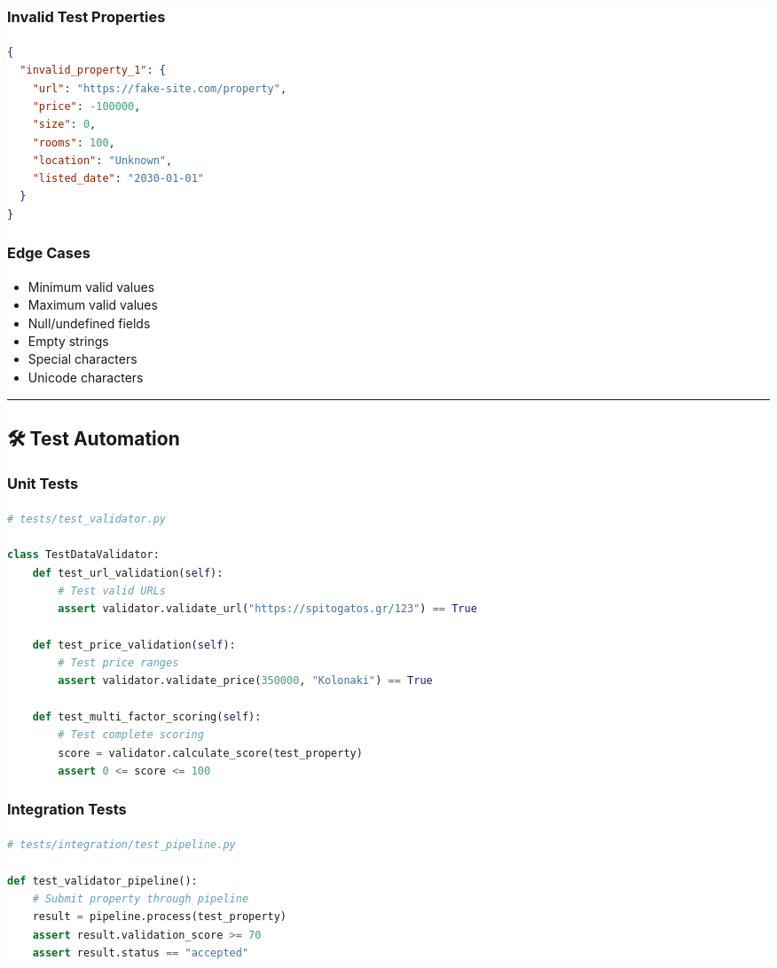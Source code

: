 ### Invalid Test Properties
```json
{
  "invalid_property_1": {
    "url": "https://fake-site.com/property",
    "price": -100000,
    "size": 0,
    "rooms": 100,
    "location": "Unknown",
    "listed_date": "2030-01-01"
  }
}
```

### Edge Cases
- Minimum valid values
- Maximum valid values
- Null/undefined fields
- Empty strings
- Special characters
- Unicode characters

---

## 🛠️ Test Automation

### Unit Tests
```python
# tests/test_validator.py

class TestDataValidator:
    def test_url_validation(self):
        # Test valid URLs
        assert validator.validate_url("https://spitogatos.gr/123") == True
        
    def test_price_validation(self):
        # Test price ranges
        assert validator.validate_price(350000, "Kolonaki") == True
        
    def test_multi_factor_scoring(self):
        # Test complete scoring
        score = validator.calculate_score(test_property)
        assert 0 <= score <= 100
```

### Integration Tests
```python
# tests/integration/test_pipeline.py

def test_validator_pipeline():
    # Submit property through pipeline
    result = pipeline.process(test_property)
    assert result.validation_score >= 70
    assert result.status == "accepted"
```
